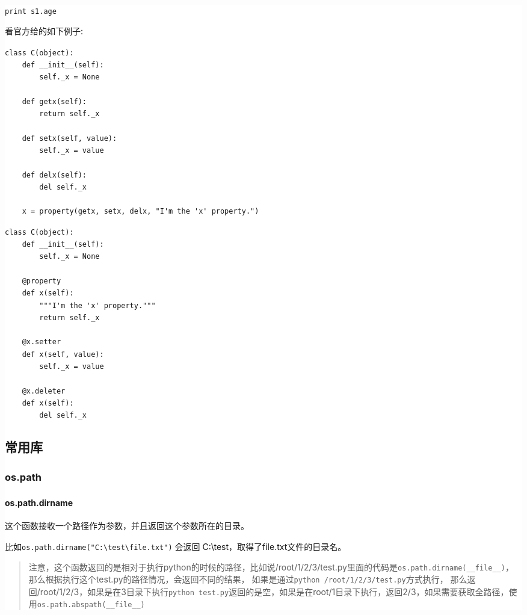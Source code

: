 ```
print s1.age
```

看官方给的如下例子:

```
class C(object):
    def __init__(self):
        self._x = None

    def getx(self):
        return self._x

    def setx(self, value):
        self._x = value

    def delx(self):
        del self._x

    x = property(getx, setx, delx, "I'm the 'x' property.")
```

```
class C(object):
    def __init__(self):
        self._x = None

    @property
    def x(self):
        """I'm the 'x' property."""
        return self._x

    @x.setter
    def x(self, value):
        self._x = value

    @x.deleter
    def x(self):
        del self._x
```

## 常用库

### os.path

#### os.path.dirname

这个函数接收一个路径作为参数，并且返回这个参数所在的目录。

比如`os.path.dirname("C:\test\file.txt")` 会返回 C:\test，取得了file.txt文件的目录名。

> 注意，这个函数返回的是相对于执行python的时候的路径，比如说/root/1/2/3/test.py里面的代码是`os.path.dirname(__file__)`， 那么根据执行这个test.py的路径情况，会返回不同的结果，
如果是通过`python /root/1/2/3/test.py`方式执行， 那么返回/root/1/2/3，如果是在3目录下执行`python test.py`返回的是空，如果是在root/1目录下执行，返回2/3，如果需要获取全路径，使用`os.path.abspath(__file__)`
